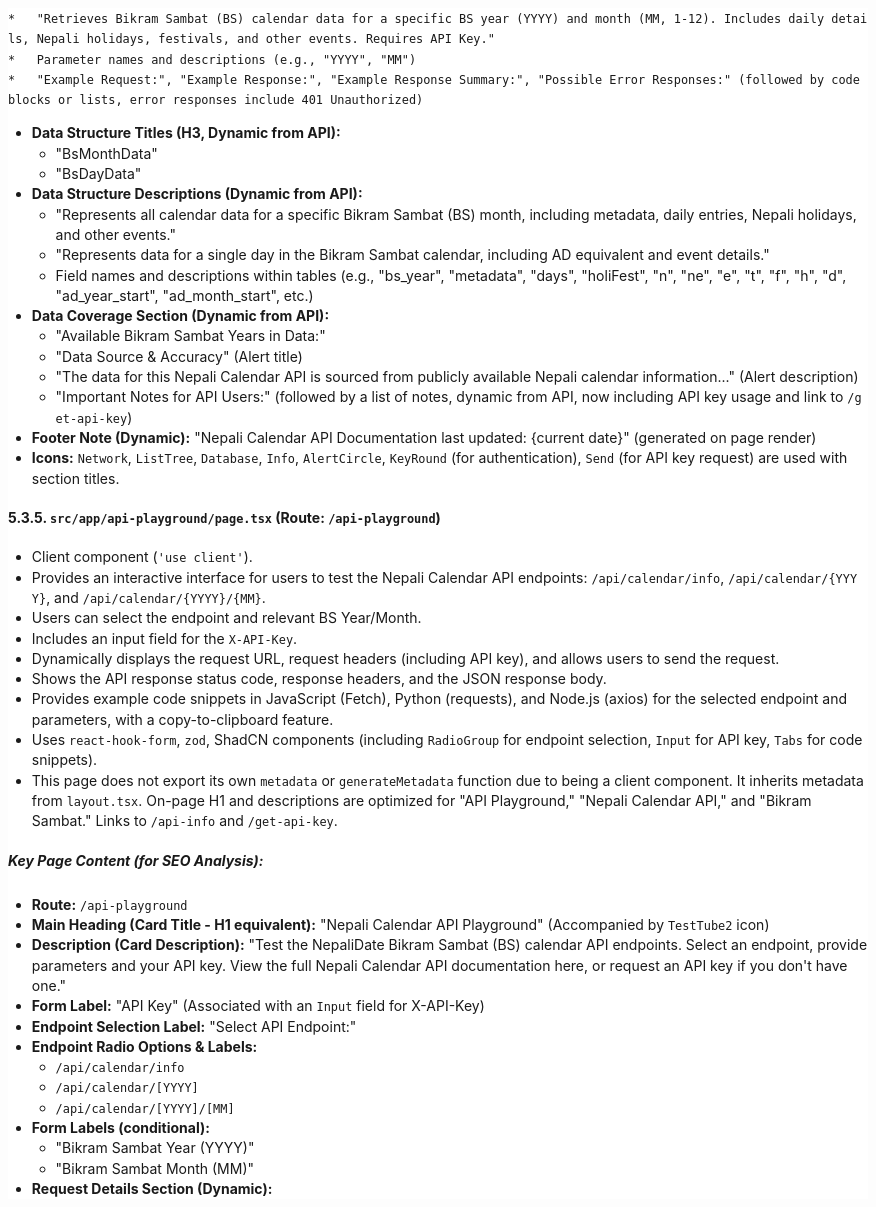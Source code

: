     *   "Retrieves Bikram Sambat (BS) calendar data for a specific BS year (YYYY) and month (MM, 1-12). Includes daily details, Nepali holidays, festivals, and other events. Requires API Key."
    *   Parameter names and descriptions (e.g., "YYYY", "MM")
    *   "Example Request:", "Example Response:", "Example Response Summary:", "Possible Error Responses:" (followed by code blocks or lists, error responses include 401 Unauthorized)
*   **Data Structure Titles (H3, Dynamic from API):**
    *   "BsMonthData"
    *   "BsDayData"
*   **Data Structure Descriptions (Dynamic from API):**
    *   "Represents all calendar data for a specific Bikram Sambat (BS) month, including metadata, daily entries, Nepali holidays, and other events."
    *   "Represents data for a single day in the Bikram Sambat calendar, including AD equivalent and event details."
    *   Field names and descriptions within tables (e.g., "bs_year", "metadata", "days", "holiFest", "n", "ne", "e", "t", "f", "h", "d", "ad_year_start", "ad_month_start", etc.)
*   **Data Coverage Section (Dynamic from API):**
    *   "Available Bikram Sambat Years in Data:"
    *   "Data Source & Accuracy" (Alert title)
    *   "The data for this Nepali Calendar API is sourced from publicly available Nepali calendar information..." (Alert description)
    *   "Important Notes for API Users:" (followed by a list of notes, dynamic from API, now including API key usage and link to `/get-api-key`)
*   **Footer Note (Dynamic):** "Nepali Calendar API Documentation last updated: {current date}" (generated on page render)
*   **Icons:** `Network`, `ListTree`, `Database`, `Info`, `AlertCircle`, `KeyRound` (for authentication), `Send` (for API key request) are used with section titles.

#### 5.3.5. `src/app/api-playground/page.tsx` (Route: `/api-playground`)
*   Client component (`'use client'`).
*   Provides an interactive interface for users to test the Nepali Calendar API endpoints: `/api/calendar/info`, `/api/calendar/{YYYY}`, and `/api/calendar/{YYYY}/{MM}`.
*   Users can select the endpoint and relevant BS Year/Month.
*   Includes an input field for the `X-API-Key`.
*   Dynamically displays the request URL, request headers (including API key), and allows users to send the request.
*   Shows the API response status code, response headers, and the JSON response body.
*   Provides example code snippets in JavaScript (Fetch), Python (requests), and Node.js (axios) for the selected endpoint and parameters, with a copy-to-clipboard feature.
*   Uses `react-hook-form`, `zod`, ShadCN components (including `RadioGroup` for endpoint selection, `Input` for API key, `Tabs` for code snippets).
*   This page does not export its own `metadata` or `generateMetadata` function due to being a client component. It inherits metadata from `layout.tsx`. On-page H1 and descriptions are optimized for "API Playground," "Nepali Calendar API," and "Bikram Sambat." Links to `/api-info` and `/get-api-key`.

##### Key Page Content (for SEO Analysis):
*   **Route:** `/api-playground`
*   **Main Heading (Card Title - H1 equivalent):** "Nepali Calendar API Playground" (Accompanied by `TestTube2` icon)
*   **Description (Card Description):** "Test the NepaliDate Bikram Sambat (BS) calendar API endpoints. Select an endpoint, provide parameters and your API key. View the full <Link href='/api-info' class='...'>Nepali Calendar API documentation here</Link>, or <Link href='/get-api-key' class='...'>request an API key</Link> if you don't have one."
*   **Form Label:** "API Key" (Associated with an `Input` field for X-API-Key)
*   **Endpoint Selection Label:** "Select API Endpoint:"
*   **Endpoint Radio Options & Labels:**
    *   `/api/calendar/info`
    *   `/api/calendar/[YYYY]`
    *   `/api/calendar/[YYYY]/[MM]`
*   **Form Labels (conditional):**
    *   "Bikram Sambat Year (YYYY)"
    *   "Bikram Sambat Month (MM)"
*   **Request Details Section (Dynamic):**